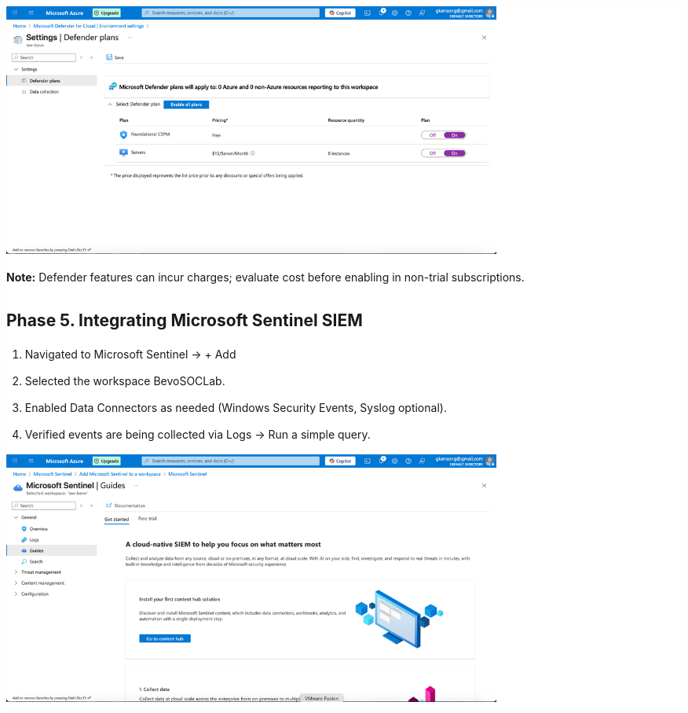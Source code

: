 <img src="images/media/image10.png" style="width:6.5in;height:3.28889in" />

**Note:** Defender features can incur charges; evaluate cost before enabling in non-trial subscriptions.

## **Phase 5. Integrating Microsoft Sentinel SIEM**

1.  Navigated to Microsoft Sentinel → + Add

2.  Selected the workspace BevoSOCLab.

3.  Enabled Data Connectors as needed (Windows Security Events, Syslog optional).

4.  Verified events are being collected via Logs → Run a simple query.

<img src="images/media/image11.png" style="width:6.5in;height:3.28889in" />

